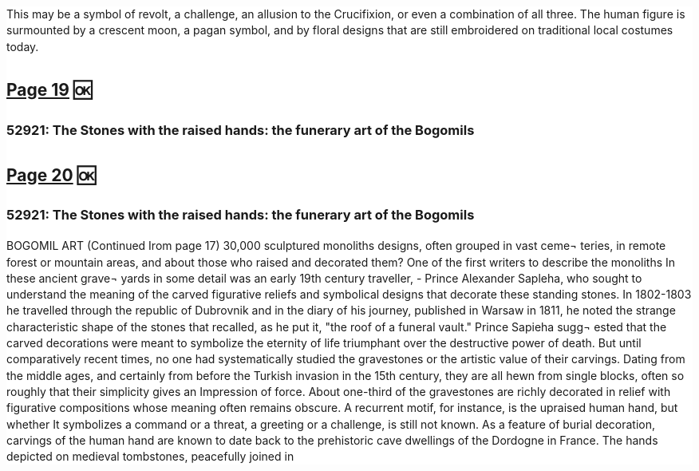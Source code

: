This may be a symbol of revolt, a challenge, an allusion to the Crucifixion,
or even a combination of all three. The human figure is surmounted
by a crescent moon, a pagan symbol, and by floral designs
that are still embroidered on traditional local costumes today.
## [Page 19](https://demo.humlab.umu.se/courier/078268engo.pdf#page=19) 🆗
### 52921: The Stones with the raised hands: the funerary art of the Bogomils
## [Page 20](https://demo.humlab.umu.se/courier/078268engo.pdf#page=20) 🆗
### 52921: The Stones with the raised hands: the funerary art of the Bogomils
BOGOMIL ART (Continued Irom page 17)
30,000 sculptured monoliths
designs, often grouped in vast ceme¬
teries, in remote forest or mountain
areas, and about those who raised and
decorated them?
One of the first writers to describe
the monoliths In these ancient grave¬
yards in some detail was an early 19th
century traveller, - Prince Alexander
Sapleha, who sought to understand
the meaning of the carved figurative
reliefs and symbolical designs that
decorate these standing stones.
In 1802-1803 he travelled through
the republic of Dubrovnik and in the
diary of his journey, published in
Warsaw in 1811, he noted the strange
characteristic shape of the stones that
recalled, as he put it, "the roof of a
funeral vault." Prince Sapieha sugg¬
ested that the carved decorations were
meant to symbolize the eternity of life
triumphant over the destructive power
of death.
But until comparatively recent times,
no one had systematically studied the
gravestones or the artistic value of
their carvings. Dating from the middle
ages, and certainly from before the
Turkish invasion in the 15th century,
they are all hewn from single blocks,
often so roughly that their simplicity
gives an Impression of force.
About one-third of the gravestones
are richly decorated in relief with
figurative compositions whose meaning
often remains obscure. A recurrent
motif, for instance, is the upraised
human hand, but whether It symbolizes
a command or a threat, a greeting or
a challenge, is still not known.
As a feature of burial decoration,
carvings of the human hand are known
to date back to the prehistoric cave
dwellings of the Dordogne in France.
The hands depicted on medieval
tombstones, peacefully joined in